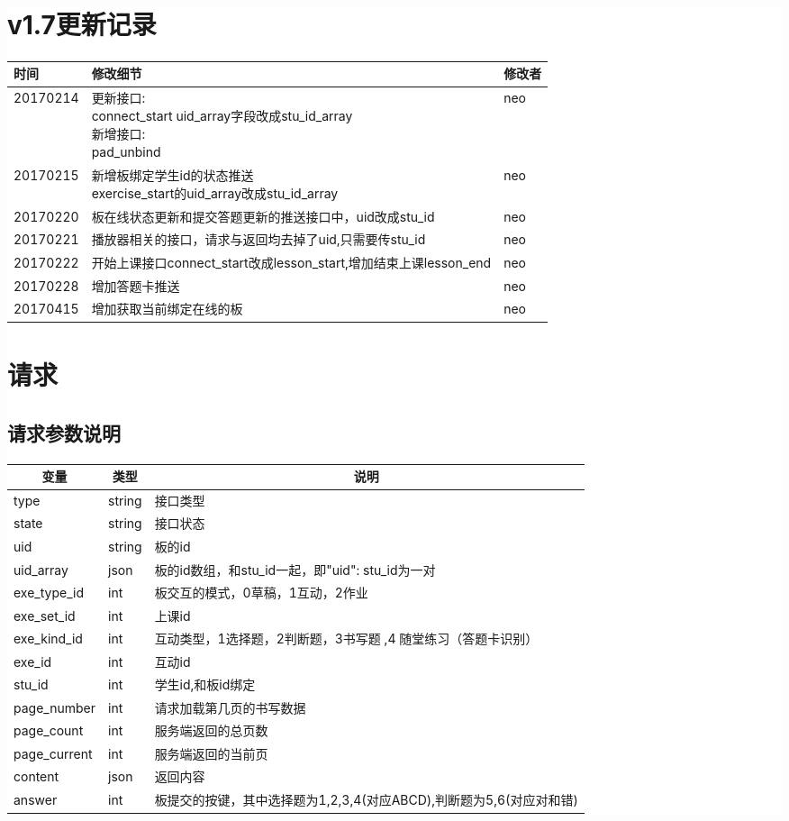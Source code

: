 # v1.7更新记录

| 时间       | 修改细节                                     | 修改者  |
| :------- | :--------------------------------------- | ---- |
| 20170214 | 更新接口: <br>connect_start uid_array字段改成stu_id_array<br>新增接口:<br>pad_unbind | neo  |
| 20170215 | 新增板绑定学生id的状态推送<br>exercise_start的uid_array改成stu_id_array | neo  |
| 20170220 | 板在线状态更新和提交答题更新的推送接口中，uid改成stu_id         | neo  |
| 20170221 | 播放器相关的接口，请求与返回均去掉了uid,只需要传stu_id         | neo  |
| 20170222 | 开始上课接口connect_start改成lesson_start,增加结束上课lesson_end | neo  |
| 20170228 | 增加答题卡推送                                  | neo  |
| 20170415 | 增加获取当前绑定在线的板                             | neo  |


# 请求

## 请求参数说明

| 变量           | 类型     | 说明                                       |
| ------------ | ------ | ---------------------------------------- |
| type         | string | 接口类型                                     |
| state        | string | 接口状态                                     |
| uid          | string | 板的id                                     |
| uid_array    | json   | 板的id数组，和stu_id一起，即"uid": stu_id为一对       |
| exe_type_id  | int    | 板交互的模式，0草稿，1互动，2作业                       |
| exe_set_id   | int    | 上课id                                     |
| exe_kind_id  | int    | 互动类型，1选择题，2判断题，3书写题 ,4 随堂练习（答题卡识别）       |
| exe_id       | int    | 互动id                                     |
| stu_id       | int    | 学生id,和板id绑定                              |
| page_number  | int    | 请求加载第几页的书写数据                             |
| page_count   | int    | 服务端返回的总页数                                |
| page_current | int    | 服务端返回的当前页                                |
| content      | json   | 返回内容                                     |
| answer       | int    | 板提交的按键，其中选择题为1,2,3,4(对应ABCD),判断题为5,6(对应对和错) |

